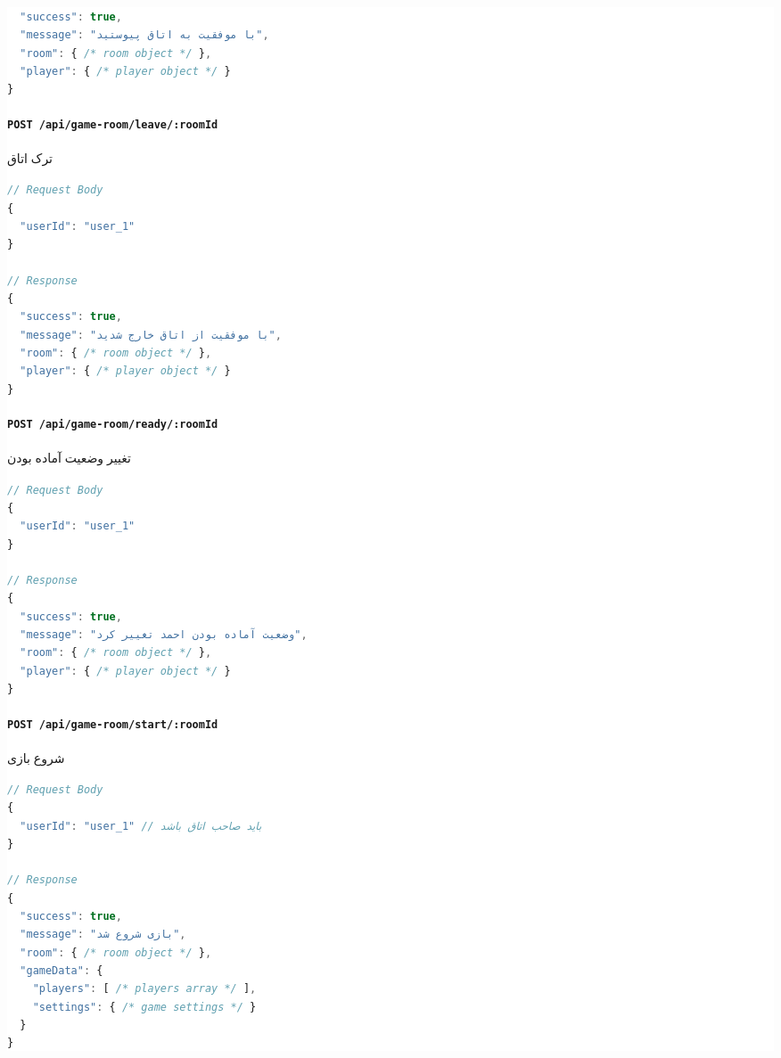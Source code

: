 ```javascript
  "success": true,
  "message": "با موفقیت به اتاق پیوستید",
  "room": { /* room object */ },
  "player": { /* player object */ }
}
```

#### `POST /api/game-room/leave/:roomId`
ترک اتاق
```javascript
// Request Body
{
  "userId": "user_1"
}

// Response
{
  "success": true,
  "message": "با موفقیت از اتاق خارج شدید",
  "room": { /* room object */ },
  "player": { /* player object */ }
}
```

#### `POST /api/game-room/ready/:roomId`
تغییر وضعیت آماده بودن
```javascript
// Request Body
{
  "userId": "user_1"
}

// Response
{
  "success": true,
  "message": "وضعیت آماده بودن احمد تغییر کرد",
  "room": { /* room object */ },
  "player": { /* player object */ }
}
```

#### `POST /api/game-room/start/:roomId`
شروع بازی
```javascript
// Request Body
{
  "userId": "user_1" // باید صاحب اتاق باشد
}

// Response
{
  "success": true,
  "message": "بازی شروع شد",
  "room": { /* room object */ },
  "gameData": {
    "players": [ /* players array */ ],
    "settings": { /* game settings */ }
  }
}
```

